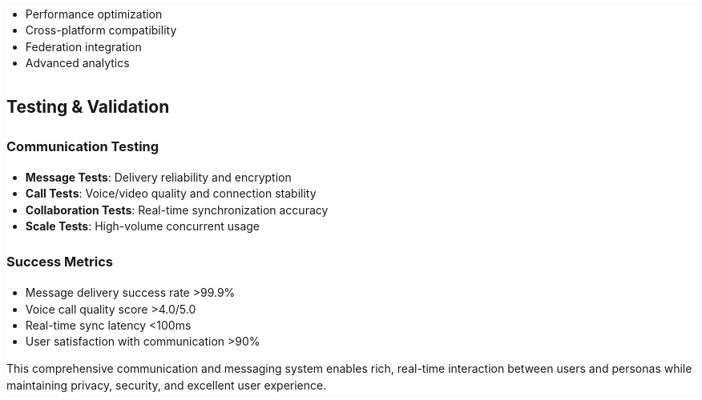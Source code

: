 - Performance optimization
- Cross-platform compatibility
- Federation integration
- Advanced analytics

## Testing & Validation

### Communication Testing

- **Message Tests**: Delivery reliability and encryption
- **Call Tests**: Voice/video quality and connection stability
- **Collaboration Tests**: Real-time synchronization accuracy
- **Scale Tests**: High-volume concurrent usage

### Success Metrics

- Message delivery success rate >99.9%
- Voice call quality score >4.0/5.0
- Real-time sync latency <100ms
- User satisfaction with communication >90%

This comprehensive communication and messaging system enables rich, real-time interaction between users and personas while maintaining privacy, security, and excellent user experience.
